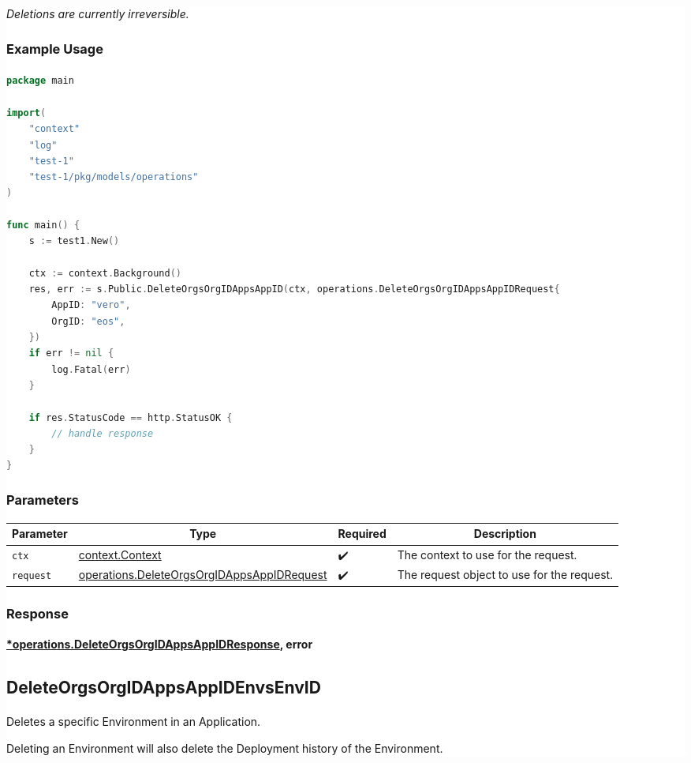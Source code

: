 _Deletions are currently irreversible._

### Example Usage

```go
package main

import(
	"context"
	"log"
	"test-1"
	"test-1/pkg/models/operations"
)

func main() {
    s := test1.New()

    ctx := context.Background()
    res, err := s.Public.DeleteOrgsOrgIDAppsAppID(ctx, operations.DeleteOrgsOrgIDAppsAppIDRequest{
        AppID: "vero",
        OrgID: "eos",
    })
    if err != nil {
        log.Fatal(err)
    }

    if res.StatusCode == http.StatusOK {
        // handle response
    }
}
```

### Parameters

| Parameter                                                                                                | Type                                                                                                     | Required                                                                                                 | Description                                                                                              |
| -------------------------------------------------------------------------------------------------------- | -------------------------------------------------------------------------------------------------------- | -------------------------------------------------------------------------------------------------------- | -------------------------------------------------------------------------------------------------------- |
| `ctx`                                                                                                    | [context.Context](https://pkg.go.dev/context#Context)                                                    | :heavy_check_mark:                                                                                       | The context to use for the request.                                                                      |
| `request`                                                                                                | [operations.DeleteOrgsOrgIDAppsAppIDRequest](../../models/operations/deleteorgsorgidappsappidrequest.md) | :heavy_check_mark:                                                                                       | The request object to use for the request.                                                               |


### Response

**[*operations.DeleteOrgsOrgIDAppsAppIDResponse](../../models/operations/deleteorgsorgidappsappidresponse.md), error**


## DeleteOrgsOrgIDAppsAppIDEnvsEnvID

Deletes a specific Environment in an Application.

Deleting an Environment will also delete the Deployment history of the Environment.

